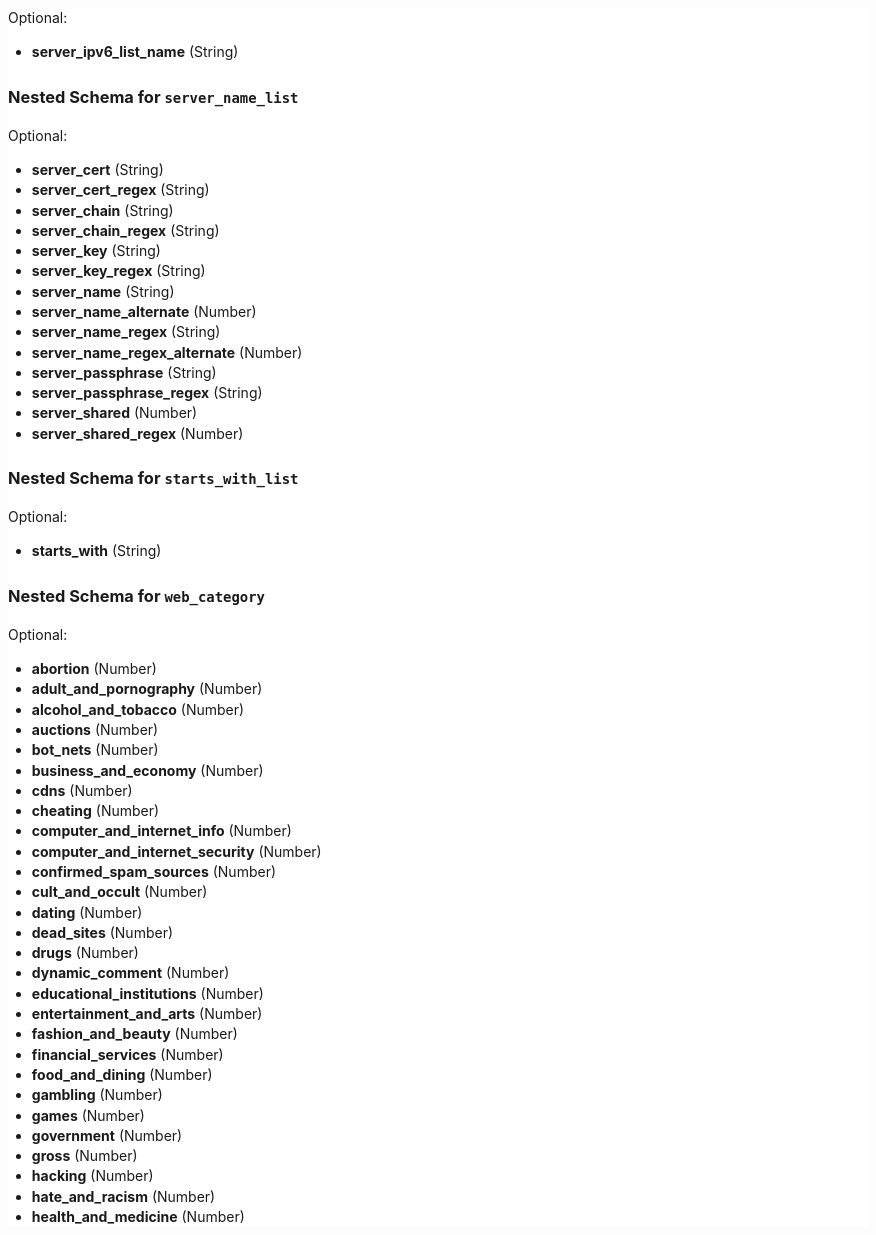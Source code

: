 Optional:

- **server_ipv6_list_name** (String)


<a id="nestedblock--server_name_list"></a>
### Nested Schema for `server_name_list`

Optional:

- **server_cert** (String)
- **server_cert_regex** (String)
- **server_chain** (String)
- **server_chain_regex** (String)
- **server_key** (String)
- **server_key_regex** (String)
- **server_name** (String)
- **server_name_alternate** (Number)
- **server_name_regex** (String)
- **server_name_regex_alternate** (Number)
- **server_passphrase** (String)
- **server_passphrase_regex** (String)
- **server_shared** (Number)
- **server_shared_regex** (Number)


<a id="nestedblock--starts_with_list"></a>
### Nested Schema for `starts_with_list`

Optional:

- **starts_with** (String)


<a id="nestedblock--web_category"></a>
### Nested Schema for `web_category`

Optional:

- **abortion** (Number)
- **adult_and_pornography** (Number)
- **alcohol_and_tobacco** (Number)
- **auctions** (Number)
- **bot_nets** (Number)
- **business_and_economy** (Number)
- **cdns** (Number)
- **cheating** (Number)
- **computer_and_internet_info** (Number)
- **computer_and_internet_security** (Number)
- **confirmed_spam_sources** (Number)
- **cult_and_occult** (Number)
- **dating** (Number)
- **dead_sites** (Number)
- **drugs** (Number)
- **dynamic_comment** (Number)
- **educational_institutions** (Number)
- **entertainment_and_arts** (Number)
- **fashion_and_beauty** (Number)
- **financial_services** (Number)
- **food_and_dining** (Number)
- **gambling** (Number)
- **games** (Number)
- **government** (Number)
- **gross** (Number)
- **hacking** (Number)
- **hate_and_racism** (Number)
- **health_and_medicine** (Number)
